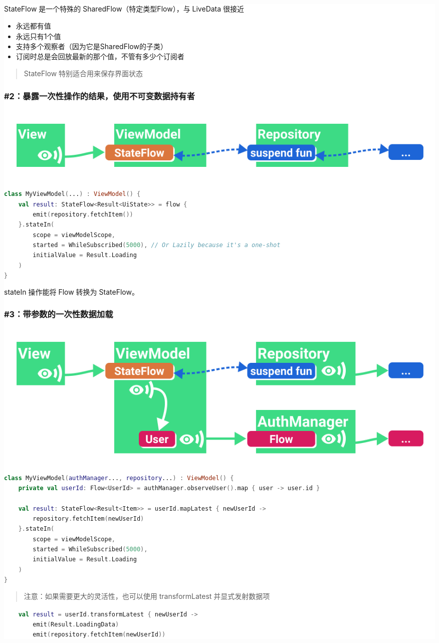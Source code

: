 StateFlow 是一个特殊的 SharedFlow（特定类型Flow），与 LiveData 很接近
- 永远都有值
- 永远只有1个值
- 支持多个观察者（因为它是SharedFlow的子类）
- 订阅时总是会回放最新的那个值，不管有多少个订阅者

> StateFlow 特别适合用来保存界面状态

### #2：暴露一次性操作的结果，使用不可变数据持有者
![](image/4.png)
```kotlin
class MyViewModel(...) : ViewModel() {
    val result: StateFlow<Result<UiState>> = flow {
        emit(repository.fetchItem())
    }.stateIn(
        scope = viewModelScope, 
        started = WhileSubscribed(5000), // Or Lazily because it's a one-shot
        initialValue = Result.Loading
    )
}
```
stateIn 操作能将 Flow 转换为 StateFlow。

### #3：带参数的一次性数据加载
![](image/6.png)
```kotlin
class MyViewModel(authManager..., repository...) : ViewModel() {
    private val userId: Flow<UserId> = authManager.observeUser().map { user -> user.id }

    val result: StateFlow<Result<Item>> = userId.mapLatest { newUserId ->
        repository.fetchItem(newUserId)
    }.stateIn(
        scope = viewModelScope, 
        started = WhileSubscribed(5000), 
        initialValue = Result.Loading
    )
}
```
> 注意：如果需要更大的灵活性，也可以使用 transformLatest 并显式发射数据项
```kotlin
    val result = userId.transformLatest { newUserId ->
        emit(Result.LoadingData)
        emit(repository.fetchItem(newUserId))
```